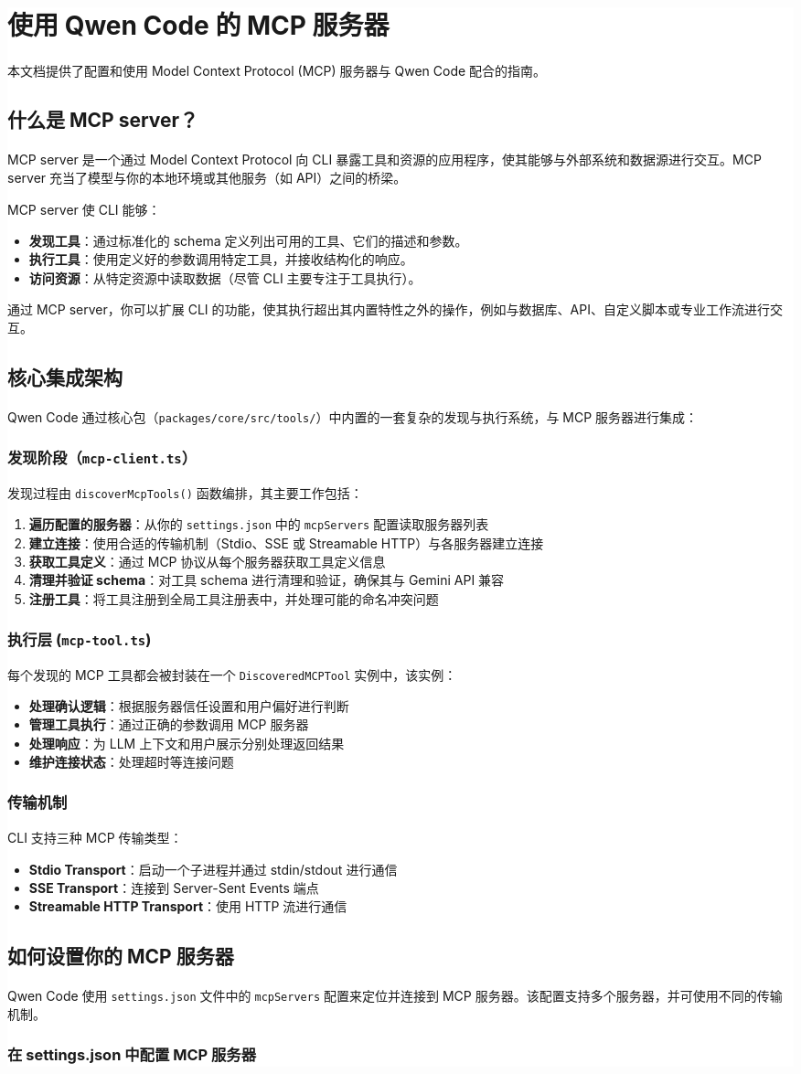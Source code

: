 # 使用 Qwen Code 的 MCP 服务器

本文档提供了配置和使用 Model Context Protocol (MCP) 服务器与 Qwen Code 配合的指南。

## 什么是 MCP server？

MCP server 是一个通过 Model Context Protocol 向 CLI 暴露工具和资源的应用程序，使其能够与外部系统和数据源进行交互。MCP server 充当了模型与你的本地环境或其他服务（如 API）之间的桥梁。

MCP server 使 CLI 能够：

- **发现工具**：通过标准化的 schema 定义列出可用的工具、它们的描述和参数。
- **执行工具**：使用定义好的参数调用特定工具，并接收结构化的响应。
- **访问资源**：从特定资源中读取数据（尽管 CLI 主要专注于工具执行）。

通过 MCP server，你可以扩展 CLI 的功能，使其执行超出其内置特性之外的操作，例如与数据库、API、自定义脚本或专业工作流进行交互。

## 核心集成架构

Qwen Code 通过核心包（`packages/core/src/tools/`）中内置的一套复杂的发现与执行系统，与 MCP 服务器进行集成：

### 发现阶段（`mcp-client.ts`）

发现过程由 `discoverMcpTools()` 函数编排，其主要工作包括：

1. **遍历配置的服务器**：从你的 `settings.json` 中的 `mcpServers` 配置读取服务器列表  
2. **建立连接**：使用合适的传输机制（Stdio、SSE 或 Streamable HTTP）与各服务器建立连接  
3. **获取工具定义**：通过 MCP 协议从每个服务器获取工具定义信息  
4. **清理并验证 schema**：对工具 schema 进行清理和验证，确保其与 Gemini API 兼容  
5. **注册工具**：将工具注册到全局工具注册表中，并处理可能的命名冲突问题

### 执行层 (`mcp-tool.ts`)

每个发现的 MCP 工具都会被封装在一个 `DiscoveredMCPTool` 实例中，该实例：

- **处理确认逻辑**：根据服务器信任设置和用户偏好进行判断
- **管理工具执行**：通过正确的参数调用 MCP 服务器
- **处理响应**：为 LLM 上下文和用户展示分别处理返回结果
- **维护连接状态**：处理超时等连接问题

### 传输机制

CLI 支持三种 MCP 传输类型：

- **Stdio Transport**：启动一个子进程并通过 stdin/stdout 进行通信
- **SSE Transport**：连接到 Server-Sent Events 端点
- **Streamable HTTP Transport**：使用 HTTP 流进行通信

## 如何设置你的 MCP 服务器

Qwen Code 使用 `settings.json` 文件中的 `mcpServers` 配置来定位并连接到 MCP 服务器。该配置支持多个服务器，并可使用不同的传输机制。

### 在 settings.json 中配置 MCP 服务器
